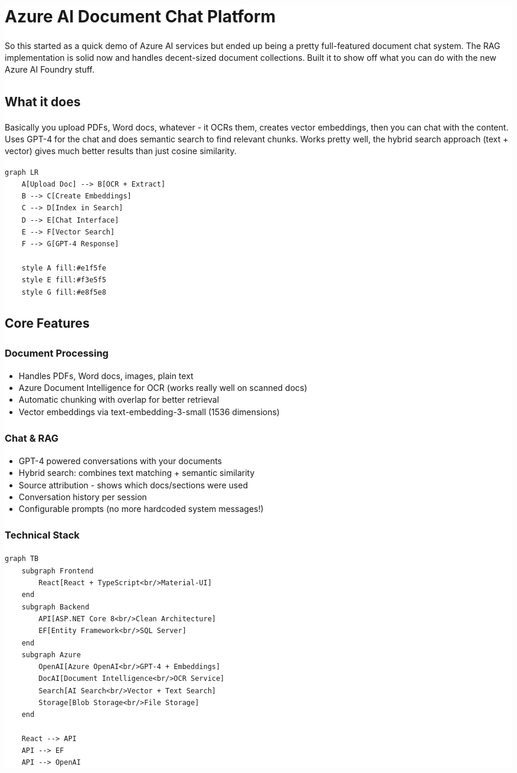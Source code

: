 # Azure AI Document Chat Platform

So this started as a quick demo of Azure AI services but ended up being a pretty full-featured document chat system. The RAG implementation is solid now and handles decent-sized document collections. Built it to show off what you can do with the new Azure AI Foundry stuff.

## What it does

Basically you upload PDFs, Word docs, whatever - it OCRs them, creates vector embeddings, then you can chat with the content. Uses GPT-4 for the chat and does semantic search to find relevant chunks. Works pretty well, the hybrid search approach (text + vector) gives much better results than just cosine similarity.

```mermaid
graph LR
    A[Upload Doc] --> B[OCR + Extract]
    B --> C[Create Embeddings] 
    C --> D[Index in Search]
    D --> E[Chat Interface]
    E --> F[Vector Search]
    F --> G[GPT-4 Response]
    
    style A fill:#e1f5fe
    style E fill:#f3e5f5
    style G fill:#e8f5e8
```

## Core Features

### Document Processing
- Handles PDFs, Word docs, images, plain text 
- Azure Document Intelligence for OCR (works really well on scanned docs)
- Automatic chunking with overlap for better retrieval
- Vector embeddings via text-embedding-3-small (1536 dimensions)

### Chat & RAG
- GPT-4 powered conversations with your documents
- Hybrid search: combines text matching + semantic similarity  
- Source attribution - shows which docs/sections were used
- Conversation history per session
- Configurable prompts (no more hardcoded system messages!)

### Technical Stack
```mermaid
graph TB
    subgraph Frontend
        React[React + TypeScript<br/>Material-UI]
    end
    subgraph Backend  
        API[ASP.NET Core 8<br/>Clean Architecture]
        EF[Entity Framework<br/>SQL Server]
    end
    subgraph Azure
        OpenAI[Azure OpenAI<br/>GPT-4 + Embeddings]
        DocAI[Document Intelligence<br/>OCR Service]
        Search[AI Search<br/>Vector + Text Search]
        Storage[Blob Storage<br/>File Storage]
    end
    
    React --> API
    API --> EF
    API --> OpenAI
```
